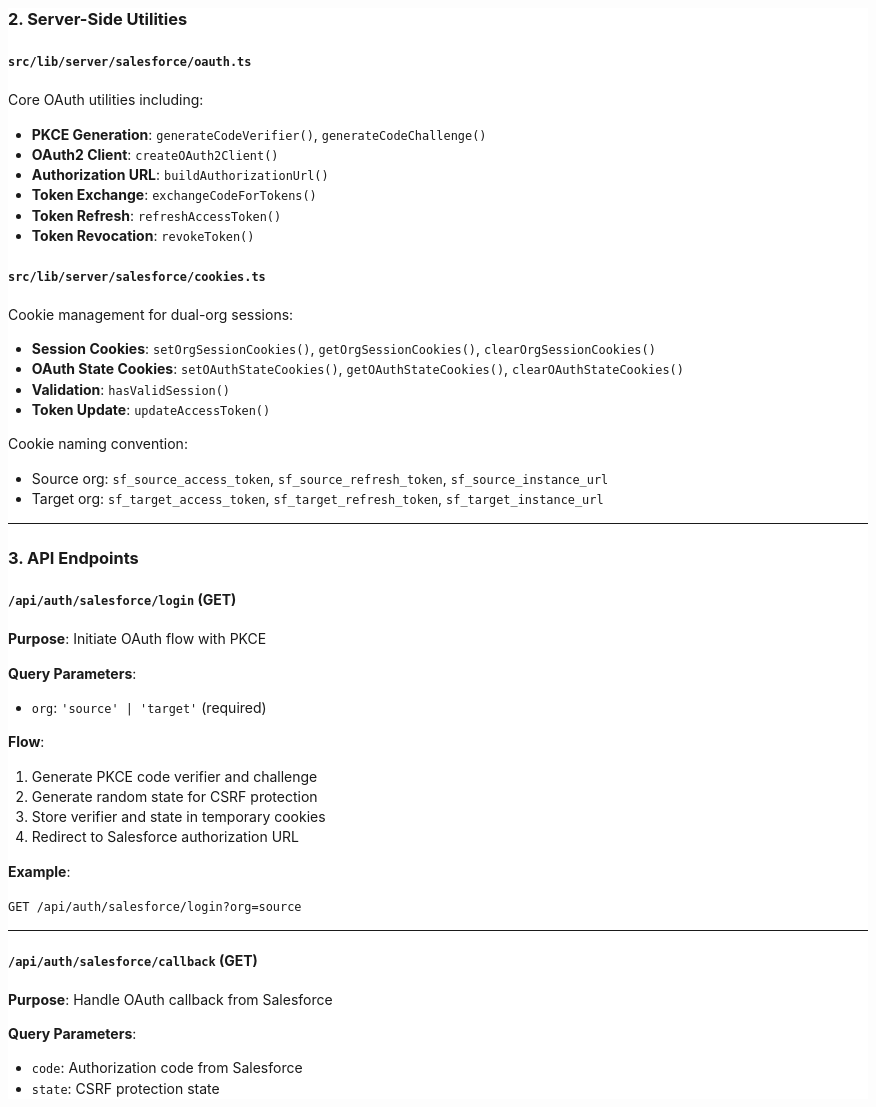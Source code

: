 
### 2. Server-Side Utilities

#### `src/lib/server/salesforce/oauth.ts`
Core OAuth utilities including:
- **PKCE Generation**: `generateCodeVerifier()`, `generateCodeChallenge()`
- **OAuth2 Client**: `createOAuth2Client()`
- **Authorization URL**: `buildAuthorizationUrl()`
- **Token Exchange**: `exchangeCodeForTokens()`
- **Token Refresh**: `refreshAccessToken()`
- **Token Revocation**: `revokeToken()`

#### `src/lib/server/salesforce/cookies.ts`
Cookie management for dual-org sessions:
- **Session Cookies**: `setOrgSessionCookies()`, `getOrgSessionCookies()`, `clearOrgSessionCookies()`
- **OAuth State Cookies**: `setOAuthStateCookies()`, `getOAuthStateCookies()`, `clearOAuthStateCookies()`
- **Validation**: `hasValidSession()`
- **Token Update**: `updateAccessToken()`

Cookie naming convention:
- Source org: `sf_source_access_token`, `sf_source_refresh_token`, `sf_source_instance_url`
- Target org: `sf_target_access_token`, `sf_target_refresh_token`, `sf_target_instance_url`

---

### 3. API Endpoints

#### `/api/auth/salesforce/login` (GET)
**Purpose**: Initiate OAuth flow with PKCE

**Query Parameters**:
- `org`: `'source' | 'target'` (required)

**Flow**:
1. Generate PKCE code verifier and challenge
2. Generate random state for CSRF protection
3. Store verifier and state in temporary cookies
4. Redirect to Salesforce authorization URL

**Example**:
```
GET /api/auth/salesforce/login?org=source
```

---

#### `/api/auth/salesforce/callback` (GET)
**Purpose**: Handle OAuth callback from Salesforce

**Query Parameters**:
- `code`: Authorization code from Salesforce
- `state`: CSRF protection state
